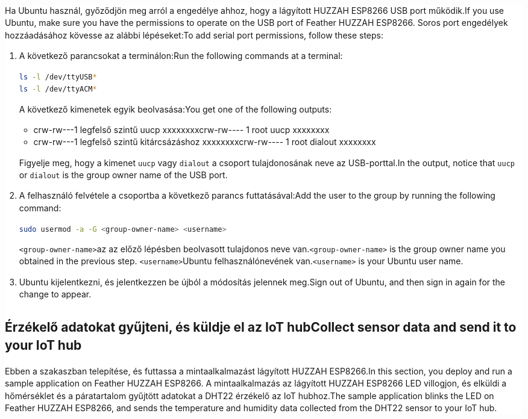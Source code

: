 
<span data-ttu-id="2a904-164">Ha Ubuntu használ, győződjön meg arról a engedélye ahhoz, hogy a lágyított HUZZAH ESP8266 USB port működik.</span><span class="sxs-lookup"><span data-stu-id="2a904-164">If you use Ubuntu, make sure you have the permissions to operate on the USB port of Feather HUZZAH ESP8266.</span></span> <span data-ttu-id="2a904-165">Soros port engedélyek hozzáadásához kövesse az alábbi lépéseket:</span><span class="sxs-lookup"><span data-stu-id="2a904-165">To add serial port permissions, follow these steps:</span></span>


1. <span data-ttu-id="2a904-166">A következő parancsokat a terminálon:</span><span class="sxs-lookup"><span data-stu-id="2a904-166">Run the following commands at a terminal:</span></span>

   ```bash
   ls -l /dev/ttyUSB*
   ls -l /dev/ttyACM*
   ```

   <span data-ttu-id="2a904-167">A következő kimenetek egyik beolvasása:</span><span class="sxs-lookup"><span data-stu-id="2a904-167">You get one of the following outputs:</span></span>

   * <span data-ttu-id="2a904-168">crw-rw---1 legfelső szintű uucp xxxxxxxx</span><span class="sxs-lookup"><span data-stu-id="2a904-168">crw-rw---- 1 root uucp xxxxxxxx</span></span>
   * <span data-ttu-id="2a904-169">crw-rw---1 legfelső szintű kitárcsázáshoz xxxxxxxx</span><span class="sxs-lookup"><span data-stu-id="2a904-169">crw-rw---- 1 root dialout xxxxxxxx</span></span>

   <span data-ttu-id="2a904-170">Figyelje meg, hogy a kimenet `uucp` vagy `dialout` a csoport tulajdonosának neve az USB-porttal.</span><span class="sxs-lookup"><span data-stu-id="2a904-170">In the output, notice that `uucp` or `dialout` is the group owner name of the USB port.</span></span>

1. <span data-ttu-id="2a904-171">A felhasználó felvétele a csoportba a következő parancs futtatásával:</span><span class="sxs-lookup"><span data-stu-id="2a904-171">Add the user to the group by running the following command:</span></span>

   ```bash
   sudo usermod -a -G <group-owner-name> <username>
   ```

   <span data-ttu-id="2a904-172">`<group-owner-name>`az az előző lépésben beolvasott tulajdonos neve van.</span><span class="sxs-lookup"><span data-stu-id="2a904-172">`<group-owner-name>` is the group owner name you obtained in the previous step.</span></span> <span data-ttu-id="2a904-173">`<username>`Ubuntu felhasználónevének van.</span><span class="sxs-lookup"><span data-stu-id="2a904-173">`<username>` is your Ubuntu user name.</span></span>

1. <span data-ttu-id="2a904-174">Ubuntu kijelentkezni, és jelentkezzen be újból a módosítás jelennek meg.</span><span class="sxs-lookup"><span data-stu-id="2a904-174">Sign out of Ubuntu, and then sign in again for the change to appear.</span></span>

## <a name="collect-sensor-data-and-send-it-to-your-iot-hub"></a><span data-ttu-id="2a904-175">Érzékelő adatokat gyűjteni, és küldje el az IoT hub</span><span class="sxs-lookup"><span data-stu-id="2a904-175">Collect sensor data and send it to your IoT hub</span></span>

<span data-ttu-id="2a904-176">Ebben a szakaszban telepítése, és futtassa a mintaalkalmazást lágyított HUZZAH ESP8266.</span><span class="sxs-lookup"><span data-stu-id="2a904-176">In this section, you deploy and run a sample application on Feather HUZZAH ESP8266.</span></span> <span data-ttu-id="2a904-177">A mintaalkalmazás az lágyított HUZZAH ESP8266 LED villogjon, és elküldi a hőmérséklet és a páratartalom gyűjtött adatokat a DHT22 érzékelő az IoT hubhoz.</span><span class="sxs-lookup"><span data-stu-id="2a904-177">The sample application blinks the LED on Feather HUZZAH ESP8266, and sends the temperature and humidity data collected from the DHT22 sensor to your IoT hub.</span></span>
